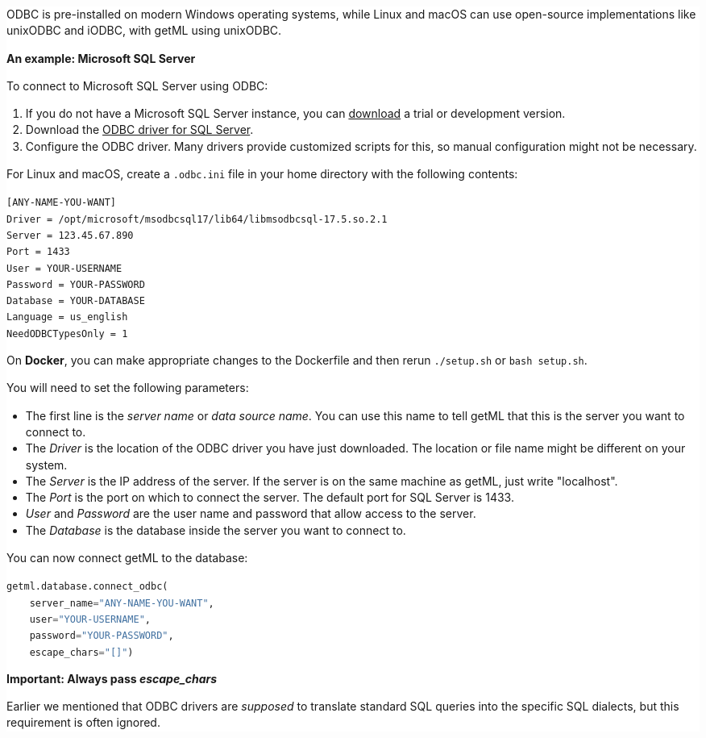 ODBC is pre-installed on modern Windows operating systems, while Linux and macOS can use open-source implementations like unixODBC and iODBC, with getML using unixODBC.

**An example: Microsoft SQL Server**

To connect to Microsoft SQL Server using ODBC:

1. If you do not have a Microsoft SQL Server instance, you can [download](https://www.microsoft.com/en-us/sql-server/sql-server-downloads) a trial or development version.
2. Download the [ODBC driver for SQL Server](https://docs.microsoft.com/en-us/sql/connect/odbc/microsoft-odbc-driver-for-sql-server).
3. Configure the ODBC driver. Many drivers provide customized scripts for this, so manual configuration might not be necessary.

For Linux and macOS, create a `.odbc.ini` file in your home directory with the following contents:

```plaintext
[ANY-NAME-YOU-WANT]
Driver = /opt/microsoft/msodbcsql17/lib64/libmsodbcsql-17.5.so.2.1
Server = 123.45.67.890
Port = 1433
User = YOUR-USERNAME
Password = YOUR-PASSWORD
Database = YOUR-DATABASE
Language = us_english
NeedODBCTypesOnly = 1
```
On **Docker**, you can make appropriate changes to the Dockerfile and then rerun `./setup.sh` or `bash setup.sh`.

You will need to set the following parameters:

- The first line is the *server name* or *data source name*. You can use this name to tell getML that this is the server you want to connect to.
- The *Driver* is the location of the ODBC driver you have just downloaded. The location or file name might be different on your system.
- The *Server* is the IP address of the server. If the server is on the same machine as getML, just write "localhost".
- The *Port* is the port on which to connect the server. The default port for SQL Server is 1433.
- *User* and *Password* are the user name and password that allow access to the server.
- The *Database* is the database inside the server you want to connect to.

You can now connect getML to the database:

```python
getml.database.connect_odbc(
    server_name="ANY-NAME-YOU-WANT",
    user="YOUR-USERNAME",
    password="YOUR-PASSWORD",
    escape_chars="[]")
```

**Important: Always pass *escape_chars***

Earlier we mentioned that ODBC drivers are *supposed* to translate standard SQL queries into the specific SQL dialects, but this requirement is often ignored.
